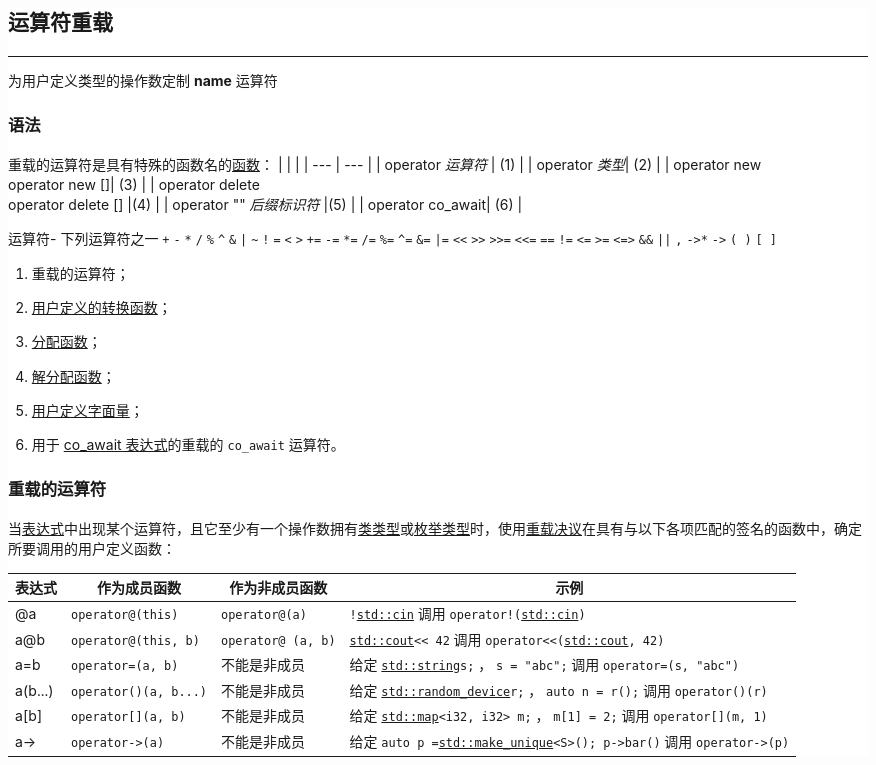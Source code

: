 ## 运算符重载

-----

为用户定义类型的操作数定制 **name** 运算符

### 语法

重载的运算符是具有特殊的函数名的[函数](functions.md)：
|     |     |
| --- | --- |
| operator *运算符* | (1) |
| operator *类型*| (2) |
| operator new <br> operator new []| (3) |
| operator delete <br> operator delete [] |(4) |
| operator "" *后缀标识符* |(5) |
| operator co_await| (6) |

运算符\- 下列运算符之一  `+` `-` `*` `/` `%` `^` `&` `|` `~` `!` `=` `<` `>` `+=` `-=` `*=` `/=` `%=` `^=` `&=` `|=` `<<` `>>` `>>=` `<<=` `==` `!=` `<=` `>=` `<=>` `&&` `||`  `,` `->*` `->` `( )` `[ ]`

1. 重载的运算符；

2. [用户定义的转换函数](cast_operator.md)；

3. [分配函数](operator_new.md)；

4. [解分配函数](operator_delete.md)；

5. [用户定义字面量](user_literal.md)；

6. 用于 [co\_await 表达式](coroutlines.md#co_await)的重载的 `co_await` 运算符。

### 重载的运算符

当[表达式](expressions.md)中出现某个运算符，且它至少有一个操作数拥有[类类型](class.md)或[枚举类型](enum.md)时，使用[重载决议](overload_resolution.md)在具有与以下各项匹配的签名的函数中，确定所要调用的用户定义函数：

| 表达式 | 作为成员函数 | 作为非成员函数 | 示例 |
| --- | --- | --- | --- |
| @a | `operator@(this)` |`operator@(a)` | `!`[`std::cin`](cin.md) 调用 `operator!(`[`std::cin`](cin.md)`)` |
| a@b | `operator@(this, b)` | `operator@ (a, b)` | [`std::cout`](cout.md)`<< 42` 调用 `operator<<(`[`std::cout`](cout.md)`, 42)` |
| a=b |  `operator=(a, b)` | 不能是非成员 |给定 [`std::string`](basic_string.md)`s;` ， `s = "abc";` 调用 `operator=(s, "abc")` |
| a(b...) | `operator()(a, b...)` | 不能是非成员 |给定 [`std::random_device`](random_device.md)`r;` ， `auto n = r();` 调用 `operator()(r)` |
|a\[b\] |  `operator[](a, b)` | 不能是非成员 | 给定 [`std::map`](map.md)`<i32, i32> m;` ， `m[1] = 2;` 调用 `operator[](m, 1)` |
| a-> | `operator->(a)` | 不能是非成员 | 给定 `auto p =`[`std::make_unique`](make_unique.md)`<S>(); p->bar()` 调用 `operator->(p)` |
